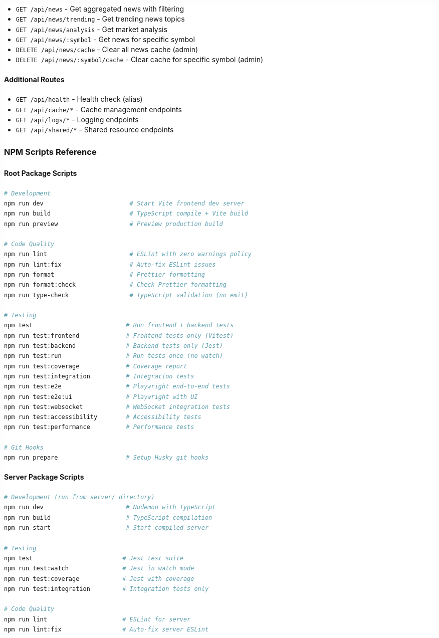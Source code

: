 - `GET /api/news` - Get aggregated news with filtering
- `GET /api/news/trending` - Get trending news topics
- `GET /api/news/analysis` - Get market analysis
- `GET /api/news/:symbol` - Get news for specific symbol
- `DELETE /api/news/cache` - Clear all news cache (admin)
- `DELETE /api/news/:symbol/cache` - Clear cache for specific symbol (admin)

#### Additional Routes

- `GET /api/health` - Health check (alias)
- `GET /api/cache/*` - Cache management endpoints
- `GET /api/logs/*` - Logging endpoints
- `GET /api/shared/*` - Shared resource endpoints

### NPM Scripts Reference

#### Root Package Scripts

```bash
# Development
npm run dev                        # Start Vite frontend dev server
npm run build                      # TypeScript compile + Vite build
npm run preview                    # Preview production build

# Code Quality
npm run lint                       # ESLint with zero warnings policy
npm run lint:fix                   # Auto-fix ESLint issues
npm run format                     # Prettier formatting
npm run format:check               # Check Prettier formatting
npm run type-check                 # TypeScript validation (no emit)

# Testing
npm test                          # Run frontend + backend tests
npm run test:frontend             # Frontend tests only (Vitest)
npm run test:backend              # Backend tests only (Jest)
npm run test:run                  # Run tests once (no watch)
npm run test:coverage             # Coverage report
npm run test:integration          # Integration tests
npm run test:e2e                  # Playwright end-to-end tests
npm run test:e2e:ui               # Playwright with UI
npm run test:websocket            # WebSocket integration tests
npm run test:accessibility        # Accessibility tests
npm run test:performance          # Performance tests

# Git Hooks
npm run prepare                   # Setup Husky git hooks
```

#### Server Package Scripts

```bash
# Development (run from server/ directory)
npm run dev                       # Nodemon with TypeScript
npm run build                     # TypeScript compilation
npm run start                     # Start compiled server

# Testing
npm test                         # Jest test suite
npm run test:watch               # Jest in watch mode
npm run test:coverage            # Jest with coverage
npm run test:integration         # Integration tests only

# Code Quality
npm run lint                     # ESLint for server
npm run lint:fix                 # Auto-fix server ESLint
```